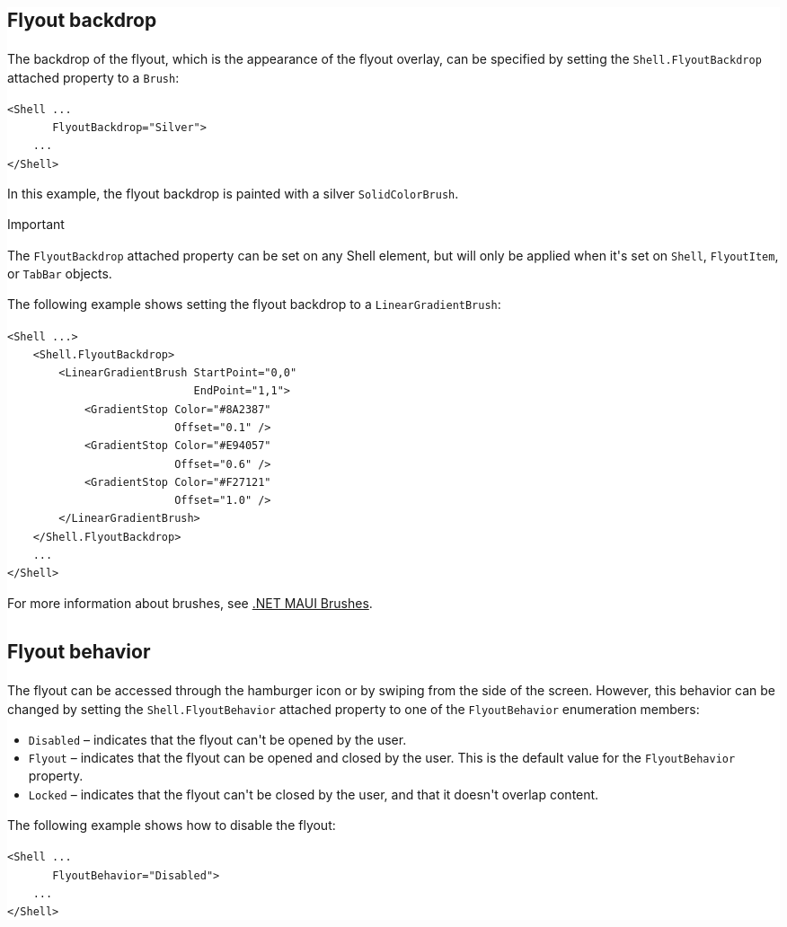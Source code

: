 ## Flyout backdrop

The backdrop of the flyout, which is the appearance of the flyout overlay, can be specified by setting the `Shell.FlyoutBackdrop` attached property to a `Brush`:

```xaml
<Shell ...
       FlyoutBackdrop="Silver">
    ...
</Shell>
```

In this example, the flyout backdrop is painted with a silver `SolidColorBrush`.

> [!IMPORTANT]
> The `FlyoutBackdrop` attached property can be set on any Shell element, but will only be applied when it's set on `Shell`, `FlyoutItem`, or `TabBar` objects.

The following example shows setting the flyout backdrop to a `LinearGradientBrush`:

```xaml
<Shell ...>
    <Shell.FlyoutBackdrop>
        <LinearGradientBrush StartPoint="0,0"
                             EndPoint="1,1">
            <GradientStop Color="#8A2387"
                          Offset="0.1" />
            <GradientStop Color="#E94057"
                          Offset="0.6" />
            <GradientStop Color="#F27121"
                          Offset="1.0" />
        </LinearGradientBrush>
    </Shell.FlyoutBackdrop>
    ...
</Shell>
```

For more information about brushes, see [.NET MAUI Brushes](~/user-interface/brushes/index.md).

## Flyout behavior

The flyout can be accessed through the hamburger icon or by swiping from the side of the screen. However, this behavior can be changed by setting the `Shell.FlyoutBehavior` attached property to one of the `FlyoutBehavior` enumeration members:

- `Disabled` – indicates that the flyout can't be opened by the user.
- `Flyout` – indicates that the flyout can be opened and closed by the user. This is the default value for the `FlyoutBehavior` property.
- `Locked` – indicates that the flyout can't be closed by the user, and that it doesn't overlap content.

The following example shows how to disable the flyout:

```xaml
<Shell ...
       FlyoutBehavior="Disabled">
    ...
</Shell>
```
